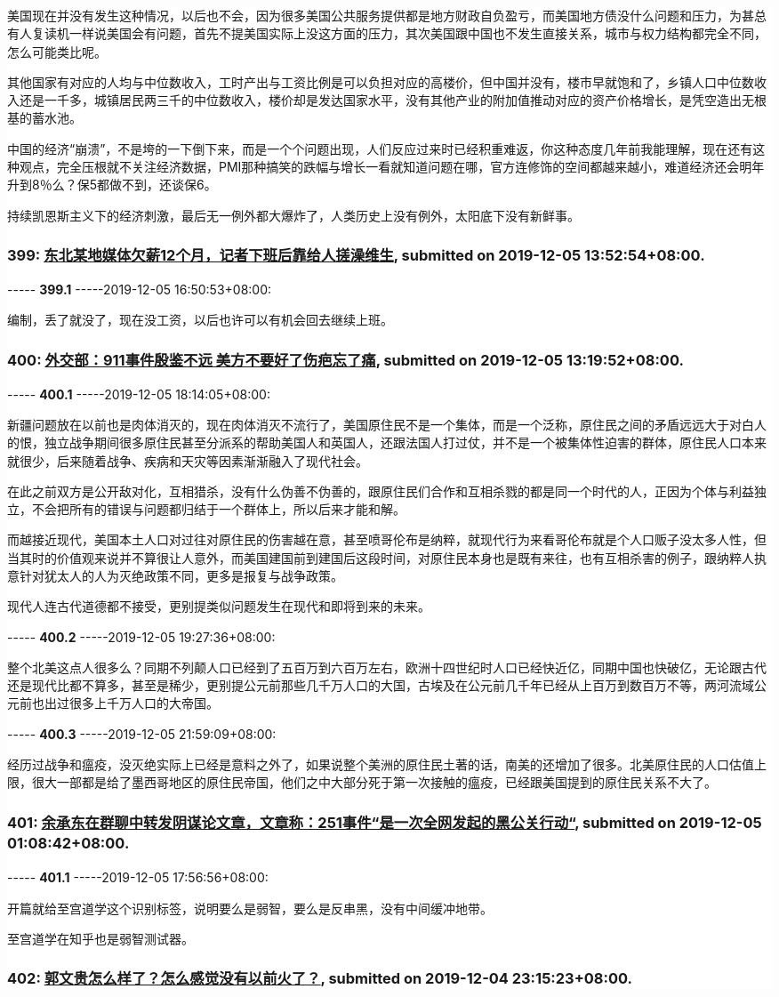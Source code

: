美国现在并没有发生这种情况，以后也不会，因为很多美国公共服务提供都是地方财政自负盈亏，而美国地方债没什么问题和压力，为甚总有人复读机一样说美国会有问题，首先不提美国实际上没这方面的压力，其次美国跟中国也不发生直接关系，城市与权力结构都完全不同，怎么可能类比呢。

其他国家有对应的人均与中位数收入，工时产出与工资比例是可以负担对应的高楼价，但中国并没有，楼市早就饱和了，乡镇人口中位数收入还是一千多，城镇居民两三千的中位数收入，楼价却是发达国家水平，没有其他产业的附加值推动对应的资产价格增长，是凭空造出无根基的蓄水池。

中国的经济“崩溃”，不是垮的一下倒下来，而是一个个问题出现，人们反应过来时已经积重难返，你这种态度几年前我能理解，现在还有这种观点，完全压根就不关注经济数据，PMI那种搞笑的跌幅与增长一看就知道问题在哪，官方连修饰的空间都越来越小，难道经济还会明年升到8％么？保5都做不到，还谈保6。

持续凯恩斯主义下的经济刺激，最后无一例外都大爆炸了，人类历史上没有例外，太阳底下没有新鲜事。

### 399: [东北某地媒体欠薪12个月，记者下班后靠给人搓澡维生](https://old.reddit.com/r/saraba1st/comments/e6cvge/东北某地媒体欠薪12个月记者下班后靠给人搓澡维生/), submitted on 2019-12-05 13:52:54+08:00.

----- __399.1__ -----2019-12-05 16:50:53+08:00:

编制，丢了就没了，现在没工资，以后也许可以有机会回去继续上班。

### 400: [外交部：911事件殷鉴不远 美方不要好了伤疤忘了痛](https://old.reddit.com/r/China_irl/comments/e6ciqi/外交部911事件殷鉴不远_美方不要好了伤疤忘了痛/), submitted on 2019-12-05 13:19:52+08:00.

----- __400.1__ -----2019-12-05 18:14:05+08:00:

新疆问题放在以前也是肉体消灭的，现在肉体消灭不流行了，美国原住民不是一个集体，而是一个泛称，原住民之间的矛盾远远大于对白人的恨，独立战争期间很多原住民甚至分派系的帮助美国人和英国人，还跟法国人打过仗，并不是一个被集体性迫害的群体，原住民人口本来就很少，后来随着战争、疾病和天灾等因素渐渐融入了现代社会。

在此之前双方是公开敌对化，互相猎杀，没有什么伪善不伪善的，跟原住民们合作和互相杀戮的都是同一个时代的人，正因为个体与利益独立，不会把所有的错误与问题都归结于一个群体上，所以后来才能和解。

而越接近现代，美国本土人口对过往对原住民的伤害越在意，甚至喷哥伦布是纳粹，就现代行为来看哥伦布就是个人口贩子没太多人性，但当其时的价值观来说并不算很让人意外，而美国建国前到建国后这段时间，对原住民本身也是既有来往，也有互相杀害的例子，跟纳粹人执意针对犹太人的人为灭绝政策不同，更多是报复与战争政策。

现代人连古代道德都不接受，更别提类似问题发生在现代和即将到来的未来。

----- __400.2__ -----2019-12-05 19:27:36+08:00:

整个北美这点人很多么？同期不列颠人口已经到了五百万到六百万左右，欧洲十四世纪时人口已经快近亿，同期中国也快破亿，无论跟古代还是现代比都不算多，甚至是稀少，更别提公元前那些几千万人口的大国，古埃及在公元前几千年已经从上百万到数百万不等，两河流域公元前也出过很多上千万人口的大帝国。

----- __400.3__ -----2019-12-05 21:59:09+08:00:

经历过战争和瘟疫，没灭绝实际上已经是意料之外了，如果说整个美洲的原住民土著的话，南美的还增加了很多。北美原住民的人口估值上限，很大一部都是给了墨西哥地区的原住民帝国，他们之中大部分死于第一次接触的瘟疫，已经跟美国提到的原住民关系不大了。

### 401: [余承东在群聊中转发阴谋论文章，文章称：251事件“是一次全网发起的黑公关行动“](https://old.reddit.com/r/China_irl/comments/e62a3l/余承东在群聊中转发阴谋论文章文章称251事件是一次全网发起的黑公关行动/), submitted on 2019-12-05 01:08:42+08:00.

----- __401.1__ -----2019-12-05 17:56:56+08:00:

开篇就给至宫道学这个识别标签，说明要么是弱智，要么是反串黑，没有中间缓冲地带。

至宫道学在知乎也是弱智测试器。

### 402: [郭文贵怎么样了？怎么感觉没有以前火了？](https://old.reddit.com/r/China_irl/comments/e60nf0/郭文贵怎么样了怎么感觉没有以前火了/), submitted on 2019-12-04 23:15:23+08:00.
